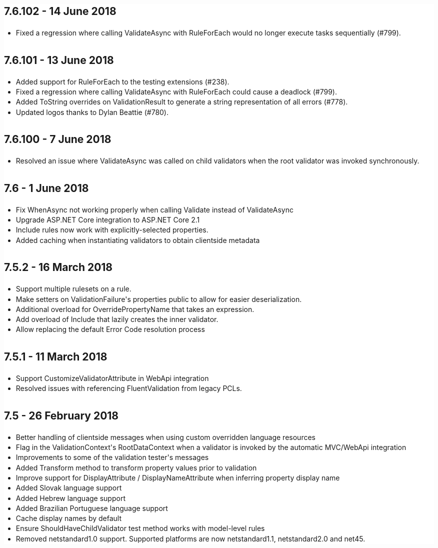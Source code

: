 ## 7.6.102 - 14 June 2018
* Fixed a regression where calling ValidateAsync with RuleForEach would no longer execute tasks sequentially (#799).

## 7.6.101 - 13 June 2018
* Added support for RuleForEach to the testing extensions (#238).
* Fixed a regression where calling ValidateAsync with RuleForEach could cause a deadlock (#799).
* Added ToString overrides on ValidationResult to generate a string representation of all errors (#778).
* Updated logos thanks to Dylan Beattie (#780).

## 7.6.100 - 7 June 2018
* Resolved an issue where ValidateAsync was called on child validators when the root validator was invoked synchronously.

## 7.6 - 1 June 2018
* Fix WhenAsync not working properly when calling Validate instead of ValidateAsync
* Upgrade ASP.NET Core integration to ASP.NET Core 2.1
* Include rules now work with explicitly-selected properties.
* Added caching when instantiating validators to obtain clientside metadata

## 7.5.2 - 16 March 2018
* Support multiple rulesets on a rule.
* Make setters on ValidationFailure's properties public to allow for easier deserialization.
* Additional overload for OverridePropertyName that takes an expression.
* Add overload of Include that lazily creates the inner validator.
* Allow replacing the default Error Code resolution process

## 7.5.1 - 11 March 2018
* Support CustomizeValidatorAttribute in WebApi integration
* Resolved issues with referencing FluentValidation from legacy PCLs.

## 7.5 - 26 February 2018
* Better handling of clientside messages when using custom overridden language resources
* Flag in the ValidationContext's RootDataContext when a validator is invoked by the automatic MVC/WebApi integration
* Improvements to some of the validation tester's messages
* Added Transform method to transform property values prior to validation
* Improve support for DisplayAttribute / DisplayNameAttribute when inferring property display name
* Added Slovak language support
* Added Hebrew language support
* Added Brazilian Portuguese language support
* Cache display names by default
* Ensure ShouldHaveChildValidator test method works with model-level rules
* Removed netstandard1.0 support. Supported platforms are now netstandard1.1, netstandard2.0 and net45.
